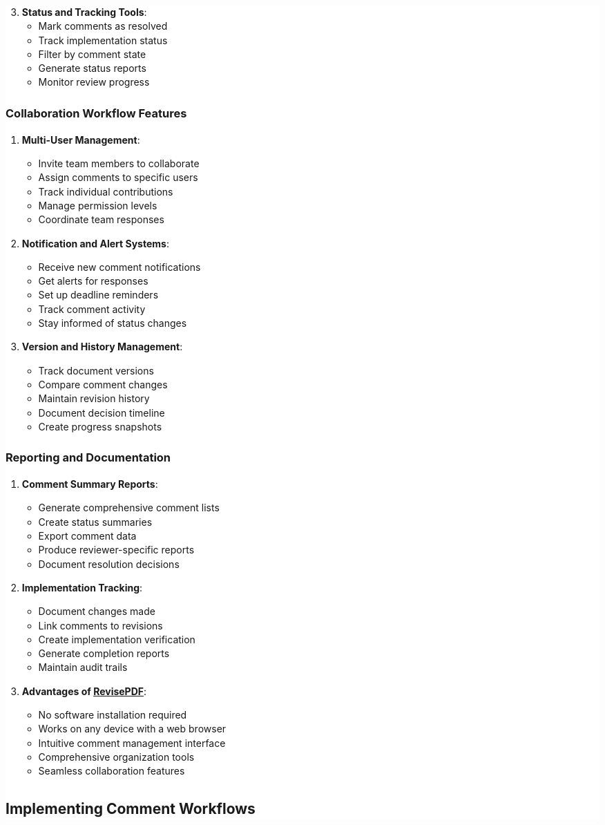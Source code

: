 3. **Status and Tracking Tools**:
   - Mark comments as resolved
   - Track implementation status
   - Filter by comment state
   - Generate status reports
   - Monitor review progress

### Collaboration Workflow Features

1. **Multi-User Management**:
   - Invite team members to collaborate
   - Assign comments to specific users
   - Track individual contributions
   - Manage permission levels
   - Coordinate team responses

2. **Notification and Alert Systems**:
   - Receive new comment notifications
   - Get alerts for responses
   - Set up deadline reminders
   - Track comment activity
   - Stay informed of status changes

3. **Version and History Management**:
   - Track document versions
   - Compare comment changes
   - Maintain revision history
   - Document decision timeline
   - Create progress snapshots

### Reporting and Documentation

1. **Comment Summary Reports**:
   - Generate comprehensive comment lists
   - Create status summaries
   - Export comment data
   - Produce reviewer-specific reports
   - Document resolution decisions

2. **Implementation Tracking**:
   - Document changes made
   - Link comments to revisions
   - Create implementation verification
   - Generate completion reports
   - Maintain audit trails

3. **Advantages of [RevisePDF](https://www.revisepdf.com)**:
   - No software installation required
   - Works on any device with a web browser
   - Intuitive comment management interface
   - Comprehensive organization tools
   - Seamless collaboration features

## Implementing Comment Workflows
